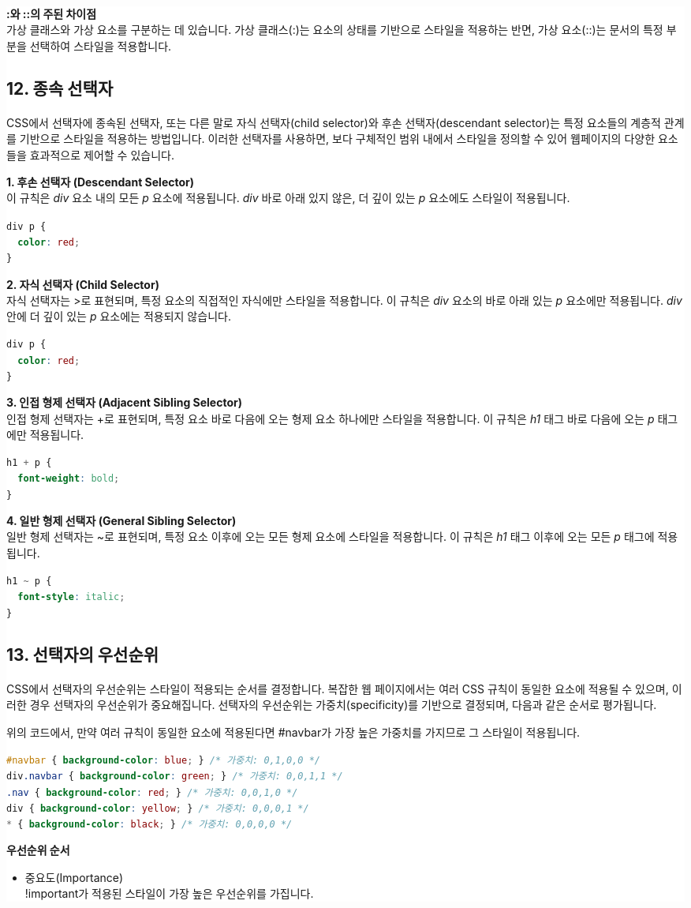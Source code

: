 
__:와 ::의 주된 차이점__<br/>
가상 클래스와 가상 요소를 구분하는 데 있습니다. 가상 클래스(:)는 요소의 상태를 기반으로 스타일을 적용하는 반면, 가상 요소(::)는 문서의 특정 부분을 선택하여 스타일을 적용합니다.

## 12. 종속 선택자
CSS에서 선택자에 종속된 선택자, 또는 다른 말로 자식 선택자(child selector)와 후손 선택자(descendant selector)는 특정 요소들의 계층적 관계를 기반으로 스타일을 적용하는 방법입니다. 이러한 선택자를 사용하면, 보다 구체적인 범위 내에서 스타일을 정의할 수 있어 웹페이지의 다양한 요소들을 효과적으로 제어할 수 있습니다.

__1. 후손 선택자 (Descendant Selector)__<br/>
이 규칙은 _div_ 요소 내의 모든 _p_ 요소에 적용됩니다. _div_ 바로 아래 있지 않은, 더 깊이 있는 _p_ 요소에도 스타일이 적용됩니다.
````css
div p {
  color: red;
}
````

__2. 자식 선택자 (Child Selector)__  <br/>
자식 선택자는 >로 표현되며, 특정 요소의 직접적인 자식에만 스타일을 적용합니다.
이 규칙은 _div_ 요소의 바로 아래 있는 _p_ 요소에만 적용됩니다. _div_ 안에 더 깊이 있는 _p_ 요소에는 적용되지 않습니다.
````css
div p {
  color: red;
}
````

__3. 인접 형제 선택자 (Adjacent Sibling Selector)__<br/>
인접 형제 선택자는 +로 표현되며, 특정 요소 바로 다음에 오는 형제 요소 하나에만 스타일을 적용합니다. 이 규칙은 _h1_ 태그 바로 다음에 오는 _p_ 태그에만 적용됩니다.
````css
h1 + p {
  font-weight: bold;
}
````

__4. 일반 형제 선택자 (General Sibling Selector)__<br/>
일반 형제 선택자는 ~로 표현되며, 특정 요소 이후에 오는 모든 형제 요소에 스타일을 적용합니다. 이 규칙은 _h1_ 태그 이후에 오는 모든 _p_ 태그에 적용됩니다.
````css
h1 ~ p {
  font-style: italic;
}
````

## 13. 선택자의 우선순위
CSS에서 선택자의 우선순위는 스타일이 적용되는 순서를 결정합니다. 복잡한 웹 페이지에서는 여러 CSS 규칙이 동일한 요소에 적용될 수 있으며, 이러한 경우 선택자의 우선순위가 중요해집니다. 선택자의 우선순위는 가중치(specificity)를 기반으로 결정되며, 다음과 같은 순서로 평가됩니다.<br/>

위의 코드에서, 만약 여러 규칙이 동일한 요소에 적용된다면 #navbar가 가장 높은 가중치를 가지므로 그 스타일이 적용됩니다.

````css
#navbar { background-color: blue; } /* 가중치: 0,1,0,0 */
div.navbar { background-color: green; } /* 가중치: 0,0,1,1 */
.nav { background-color: red; } /* 가중치: 0,0,1,0 */
div { background-color: yellow; } /* 가중치: 0,0,0,1 */
* { background-color: black; } /* 가중치: 0,0,0,0 */
````
__우선순위 순서__<br/>
* 중요도(Importance)<br/> 
    !important가 적용된 스타일이 가장 높은 우선순위를 가집니다.
